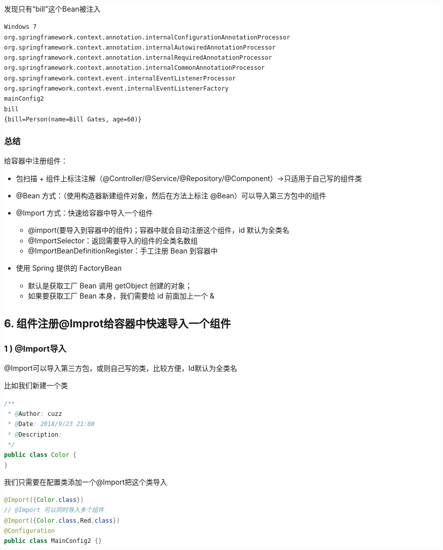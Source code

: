 发现只有“bill”这个Bean被注入

```
Windows 7
org.springframework.context.annotation.internalConfigurationAnnotationProcessor
org.springframework.context.annotation.internalAutowiredAnnotationProcessor
org.springframework.context.annotation.internalRequiredAnnotationProcessor
org.springframework.context.annotation.internalCommonAnnotationProcessor
org.springframework.context.event.internalEventListenerProcessor
org.springframework.context.event.internalEventListenerFactory
mainConfig2
bill
{bill=Person(name=Bill Gates, age=60)}
```

### 总结

给容器中注册组件：

- 包扫描 + 组件上标注注解（@Controller/@Service/@Repository/@Component）->只适用于自己写的组件类
- @Bean 方式：（使用构造器新建组件对象，然后在方法上标注 @Bean）可以导入第三方包中的组件
- @Import 方式：快速给容器中导入一个组件
    - @import(要导入到容器中的组件)；容器中就会自动注册这个组件，id 默认为全类名
    - @ImportSelector：返回需要导入的组件的全类名数组
    - @ImportBeanDefinitionRegister：手工注册 Bean 到容器中

- 使用 Spring 提供的 FactoryBean 
    - 默认是获取工厂 Bean 调用 getObject 创建的对象；
    - 如果要获取工厂 Bean 本身，我们需要给 id 前面加上一个 &

## 6. 组件注册@Improt给容器中快速导入一个组件

### 1 ) @Import导入

@Import可以导入第三方包，或则自己写的类，比较方便，Id默认为全类名

比如我们新建一个类

```java
/**
 * @Author: cuzz
 * @Date: 2018/9/23 21:08
 * @Description:
 */
public class Color {
}
```

我们只需要在配置类添加一个@Import把这个类导入

```java
@Import({Color.class})
// @Import 可以同时导入多个组件
@Import({Color.class,Red.class})
@Configuration
public class MainConfig2 {}
```
